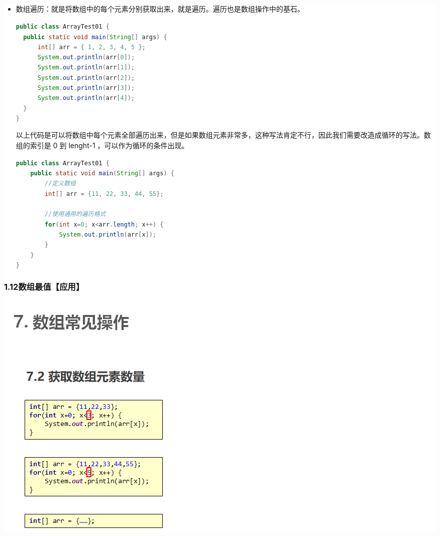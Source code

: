 





- 数组遍历：就是将数组中的每个元素分别获取出来，就是遍历。遍历也是数组操作中的基石。

  ```java
  public class ArrayTest01 {
  	public static void main(String[] args) {
  		int[] arr = { 1, 2, 3, 4, 5 };
  		System.out.println(arr[0]);
  		System.out.println(arr[1]);
  		System.out.println(arr[2]);
  		System.out.println(arr[3]);
  		System.out.println(arr[4]);
  	}
  }
  ```

   以上代码是可以将数组中每个元素全部遍历出来，但是如果数组元素非常多，这种写法肯定不行，因此我们需要改造成循环的写法。数组的索引是 0 到 lenght-1 ，可以作为循环的条件出现。 

  ```java
  public class ArrayTest01 {
      public static void main(String[] args) {
          //定义数组
          int[] arr = {11, 22, 33, 44, 55};
  
          //使用通用的遍历格式
          for(int x=0; x<arr.length; x++) {
              System.out.println(arr[x]);
          }
      }
  }
  ```

### 1.12数组最值【应用】

![image-20200816232035269](assets/image-20200816232035269.png)
